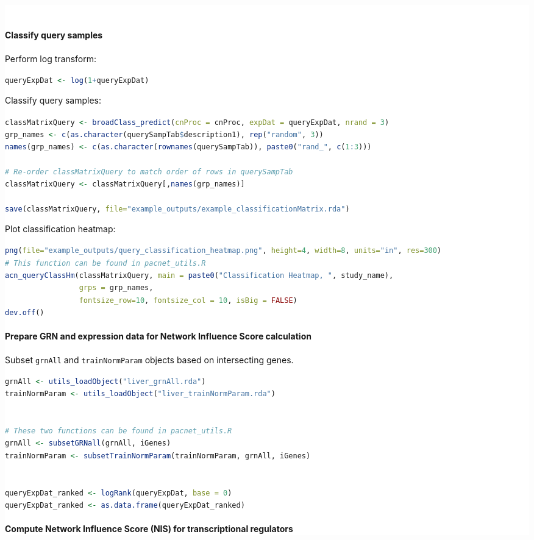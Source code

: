 <br>

#### Classify query samples

Perform log transform:
```R
queryExpDat <- log(1+queryExpDat)
```

Classify query samples:
```R
classMatrixQuery <- broadClass_predict(cnProc = cnProc, expDat = queryExpDat, nrand = 3) 
grp_names <- c(as.character(querySampTab$description1), rep("random", 3))
names(grp_names) <- c(as.character(rownames(querySampTab)), paste0("rand_", c(1:3)))

# Re-order classMatrixQuery to match order of rows in querySampTab
classMatrixQuery <- classMatrixQuery[,names(grp_names)]

save(classMatrixQuery, file="example_outputs/example_classificationMatrix.rda")
```

Plot classification heatmap:
```R
png(file="example_outputs/query_classification_heatmap.png", height=4, width=8, units="in", res=300)
# This function can be found in pacnet_utils.R
acn_queryClassHm(classMatrixQuery, main = paste0("Classification Heatmap, ", study_name), 
                 grps = grp_names, 
                 fontsize_row=10, fontsize_col = 10, isBig = FALSE)
dev.off()
```

#### Prepare GRN and expression data for Network Influence Score calculation

Subset `grnAll` and `trainNormParam` objects based on intersecting genes.
```R
grnAll <- utils_loadObject("liver_grnAll.rda")
trainNormParam <- utils_loadObject("liver_trainNormParam.rda")


# These two functions can be found in pacnet_utils.R
grnAll <- subsetGRNall(grnAll, iGenes)
trainNormParam <- subsetTrainNormParam(trainNormParam, grnAll, iGenes)


queryExpDat_ranked <- logRank(queryExpDat, base = 0)
queryExpDat_ranked <- as.data.frame(queryExpDat_ranked)
```




#### Compute Network Influence Score (NIS) for transcriptional regulators
